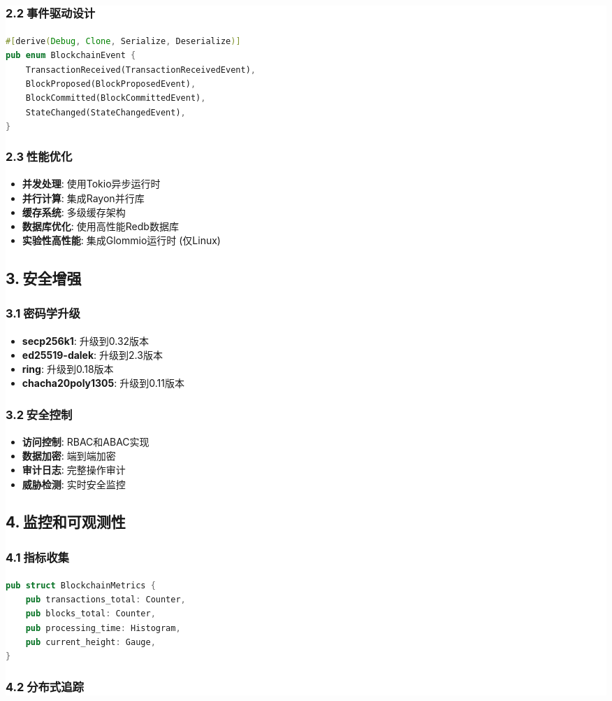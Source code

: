 ### 2.2 事件驱动设计

```rust
#[derive(Debug, Clone, Serialize, Deserialize)]
pub enum BlockchainEvent {
    TransactionReceived(TransactionReceivedEvent),
    BlockProposed(BlockProposedEvent),
    BlockCommitted(BlockCommittedEvent),
    StateChanged(StateChangedEvent),
}
```

### 2.3 性能优化

- **并发处理**: 使用Tokio异步运行时
- **并行计算**: 集成Rayon并行库
- **缓存系统**: 多级缓存架构
- **数据库优化**: 使用高性能Redb数据库
- **实验性高性能**: 集成Glommio运行时 (仅Linux)

## 3. 安全增强

### 3.1 密码学升级

- **secp256k1**: 升级到0.32版本
- **ed25519-dalek**: 升级到2.3版本
- **ring**: 升级到0.18版本
- **chacha20poly1305**: 升级到0.11版本

### 3.2 安全控制

- **访问控制**: RBAC和ABAC实现
- **数据加密**: 端到端加密
- **审计日志**: 完整操作审计
- **威胁检测**: 实时安全监控

## 4. 监控和可观测性

### 4.1 指标收集

```rust
pub struct BlockchainMetrics {
    pub transactions_total: Counter,
    pub blocks_total: Counter,
    pub processing_time: Histogram,
    pub current_height: Gauge,
}
```

### 4.2 分布式追踪
